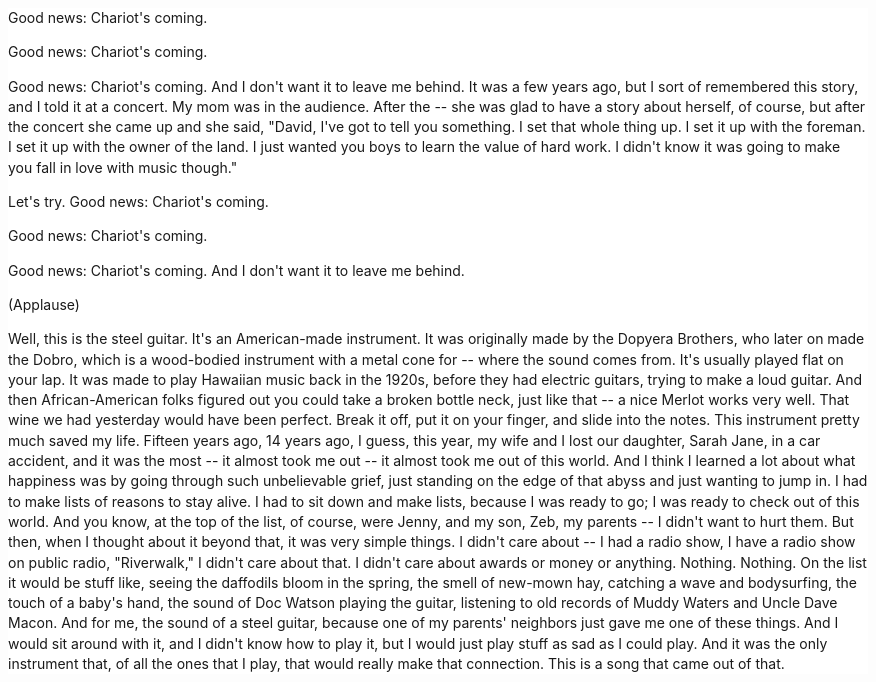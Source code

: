 Good news: Chariot&#39;s coming.

Good news: Chariot&#39;s coming.

Good news: Chariot&#39;s coming.
And I don&#39;t want it to leave me behind.
It was a few years ago, but I sort of remembered this story,
and I told it at a concert.
My mom was in the audience.
After the -- she was glad to have a story about herself, of course,
but after the concert she came up and she said,
&quot;David, I&#39;ve got to tell you something.
I set that whole thing up.
I set it up with the foreman. I set it up with the owner of the land.
I just wanted you boys to learn the value of hard work.
I didn&#39;t know it was going to make you fall in love with music though.&quot;

Let&#39;s try. Good news: Chariot&#39;s coming.

Good news: Chariot&#39;s coming.

Good news: Chariot&#39;s coming.
And I don&#39;t want it to leave me behind.

(Applause)

Well, this is the steel guitar. It&#39;s an American-made instrument.
It was originally made by the Dopyera Brothers,
who later on made the Dobro, which is a wood-bodied instrument
with a metal cone for -- where the sound comes from.
It&#39;s usually played flat on your lap.
It was made to play Hawaiian music back in the 1920s,
before they had electric guitars, trying to make a loud guitar.
And then African-American folks figured out you could take a broken bottle neck,
just like that -- a nice Merlot works very well.
That wine we had yesterday would have been perfect.
Break it off, put it on your finger, and slide into the notes.
This instrument pretty much saved my life.
Fifteen years ago, 14 years ago, I guess, this year,
my wife and I lost our daughter, Sarah Jane, in a car accident,
and it was the most -- it almost took me out -- it almost took me out of this world.
And I think I learned a lot about what happiness was
by going through such unbelievable grief,
just standing on the edge of that abyss and just wanting to jump in.
I had to make lists of reasons to stay alive.
I had to sit down and make lists, because I was ready to go;
I was ready to check out of this world.
And you know, at the top of the list, of course,
were Jenny, and my son, Zeb, my parents -- I didn&#39;t want to hurt them.
But then, when I thought about it beyond that,
it was very simple things.
I didn&#39;t care about -- I had a radio show,
I have a radio show on public radio, &quot;Riverwalk,&quot;
I didn&#39;t care about that. I didn&#39;t care about awards or money or anything.
Nothing. Nothing.
On the list it would be stuff like,
seeing the daffodils bloom in the spring, the smell of new-mown hay,
catching a wave and bodysurfing, the touch of a baby&#39;s hand,
the sound of Doc Watson playing the guitar,
listening to old records of Muddy Waters and Uncle Dave Macon.
And for me, the sound of a steel guitar,
because one of my parents&#39; neighbors just gave me one of these things.
And I would sit around with it, and I didn&#39;t know how to play it,
but I would just play stuff as sad as I could play.
And it was the only instrument that, of all the ones that I play,
that would really make that connection.
This is a song that came out of that.